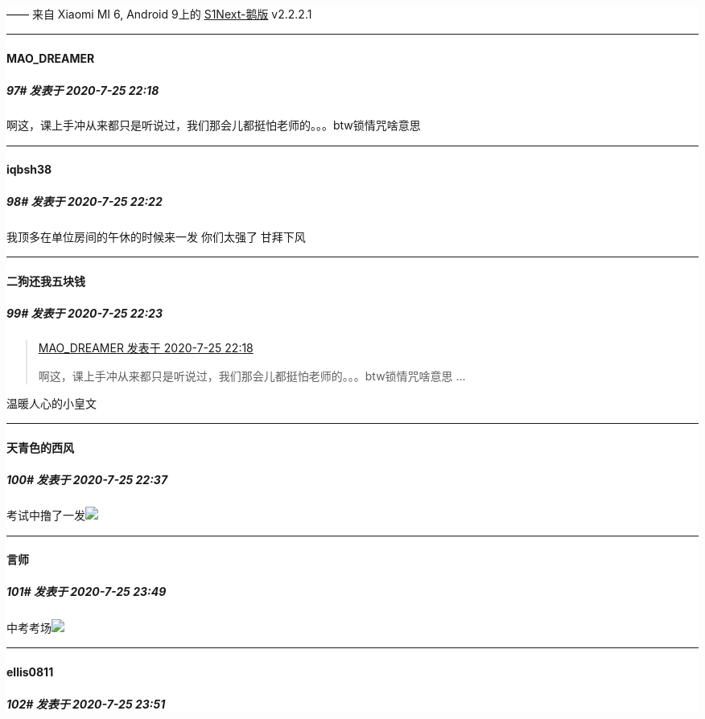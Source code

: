 —— 来自 Xiaomi MI 6, Android 9上的 [S1Next-鹅版](https://github.com/ykrank/S1-Next/releases) v2.2.2.1


-----

####  MAO_DREAMER  
##### 97#       发表于 2020-7-25 22:18


啊这，课上手冲从来都只是听说过，我们那会儿都挺怕老师的。。。btw锁情咒啥意思


-----

####  iqbsh38  
##### 98#       发表于 2020-7-25 22:22


我顶多在单位房间的午休的时候来一发 你们太强了 甘拜下风


-----

####  二狗还我五块钱  
##### 99#       发表于 2020-7-25 22:23


<blockquote><a href="httphttps://bbs.saraba1st.com/2b/forum.php?mod=redirect&amp;goto=findpost&amp;pid=48215401&amp;ptid=1951153" target="_blank">MAO_DREAMER 发表于 2020-7-25 22:18</a>

啊这，课上手冲从来都只是听说过，我们那会儿都挺怕老师的。。。btw锁情咒啥意思 ...</blockquote>
温暖人心的小皇文


-----

####  天青色的西风  
##### 100#       发表于 2020-7-25 22:37


考试中撸了一发<img src="https://static.saraba1st.com/image/smiley/face2017/081.png" referrerpolicy="no-referrer">


-----

####  言师  
##### 101#       发表于 2020-7-25 23:49


中考考场<img src="https://static.saraba1st.com/image/smiley/face2017/067.png" referrerpolicy="no-referrer">


-----

####  ellis0811  
##### 102#       发表于 2020-7-25 23:51

